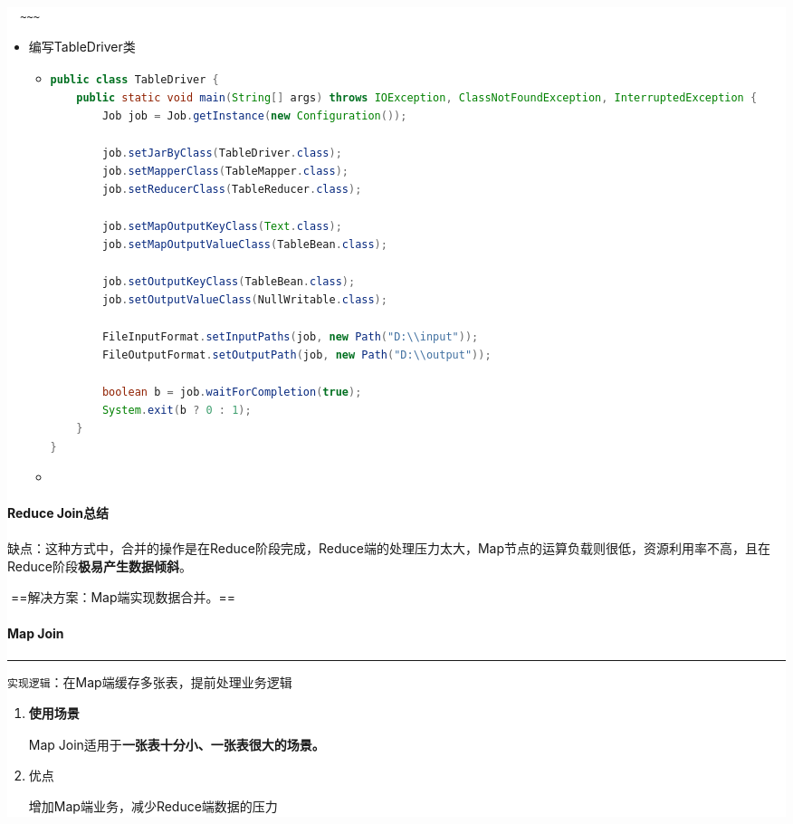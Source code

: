       ~~~

  + 编写TableDriver类

    + ~~~java
      public class TableDriver {
          public static void main(String[] args) throws IOException, ClassNotFoundException, InterruptedException {
              Job job = Job.getInstance(new Configuration());
      
              job.setJarByClass(TableDriver.class);
              job.setMapperClass(TableMapper.class);
              job.setReducerClass(TableReducer.class);
      
              job.setMapOutputKeyClass(Text.class);
              job.setMapOutputValueClass(TableBean.class);
      
              job.setOutputKeyClass(TableBean.class);
              job.setOutputValueClass(NullWritable.class);
      
              FileInputFormat.setInputPaths(job, new Path("D:\\input"));
              FileOutputFormat.setOutputPath(job, new Path("D:\\output"));
      
              boolean b = job.waitForCompletion(true);
              System.exit(b ? 0 : 1);
          }
      }
      
      ~~~

    + 





#### Reduce Join总结



​				缺点：这种方式中，合并的操作是在Reduce阶段完成，Reduce端的处理压力太大，Map节点的运算负载则很低，资源利用率不高，且在Reduce阶段**极易产生数据倾斜**。

​				==解决方案：Map端实现数据合并。==





#### Map Join

------



`实现逻辑`：在Map端缓存多张表，提前处理业务逻辑



1. **使用场景**

   Map Join适用于**一张表十分小、一张表很大的场景。**

2. 优点

   增加Map端业务，减少Reduce端数据的压力
   